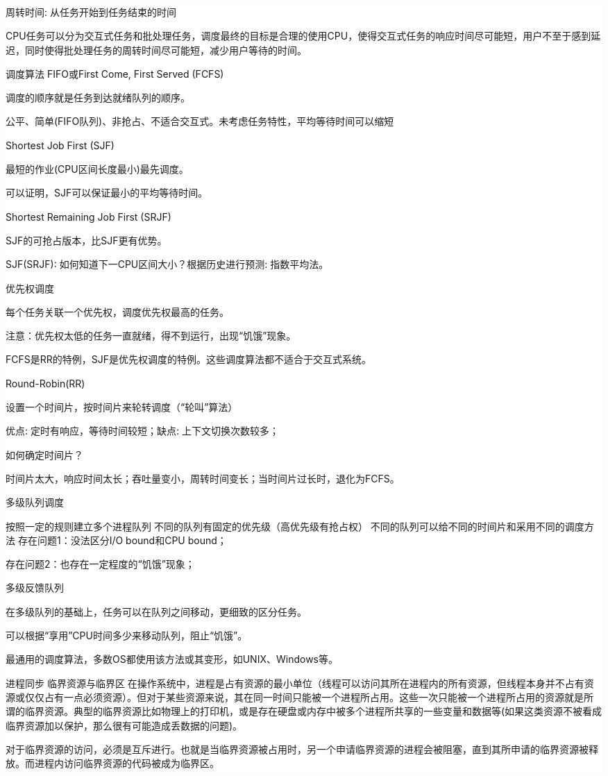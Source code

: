 周转时间: 从任务开始到任务结束的时间

CPU任务可以分为交互式任务和批处理任务，调度最终的目标是合理的使用CPU，使得交互式任务的响应时间尽可能短，用户不至于感到延迟，同时使得批处理任务的周转时间尽可能短，减少用户等待的时间。

调度算法
FIFO或First Come, First Served (FCFS)

调度的顺序就是任务到达就绪队列的顺序。

公平、简单(FIFO队列)、非抢占、不适合交互式。未考虑任务特性，平均等待时间可以缩短

Shortest Job First (SJF)

最短的作业(CPU区间长度最小)最先调度。

可以证明，SJF可以保证最小的平均等待时间。

Shortest Remaining Job First (SRJF)

SJF的可抢占版本，比SJF更有优势。

SJF(SRJF): 如何知道下一CPU区间大小？根据历史进行预测: 指数平均法。

优先权调度

每个任务关联一个优先权，调度优先权最高的任务。

注意：优先权太低的任务一直就绪，得不到运行，出现“饥饿”现象。

FCFS是RR的特例，SJF是优先权调度的特例。这些调度算法都不适合于交互式系统。

Round-Robin(RR)

设置一个时间片，按时间片来轮转调度（“轮叫”算法）

优点: 定时有响应，等待时间较短；缺点: 上下文切换次数较多；

如何确定时间片？

时间片太大，响应时间太长；吞吐量变小，周转时间变长；当时间片过长时，退化为FCFS。

多级队列调度

按照一定的规则建立多个进程队列
不同的队列有固定的优先级（高优先级有抢占权）
不同的队列可以给不同的时间片和采用不同的调度方法
存在问题1：没法区分I/O bound和CPU bound；

存在问题2：也存在一定程度的“饥饿”现象；

多级反馈队列

在多级队列的基础上，任务可以在队列之间移动，更细致的区分任务。

可以根据“享用”CPU时间多少来移动队列，阻止“饥饿”。

最通用的调度算法，多数OS都使用该方法或其变形，如UNIX、Windows等。

进程同步
临界资源与临界区
在操作系统中，进程是占有资源的最小单位（线程可以访问其所在进程内的所有资源，但线程本身并不占有资源或仅仅占有一点必须资源）。但对于某些资源来说，其在同一时间只能被一个进程所占用。这些一次只能被一个进程所占用的资源就是所谓的临界资源。典型的临界资源比如物理上的打印机，或是存在硬盘或内存中被多个进程所共享的一些变量和数据等(如果这类资源不被看成临界资源加以保护，那么很有可能造成丢数据的问题)。

对于临界资源的访问，必须是互斥进行。也就是当临界资源被占用时，另一个申请临界资源的进程会被阻塞，直到其所申请的临界资源被释放。而进程内访问临界资源的代码被成为临界区。
